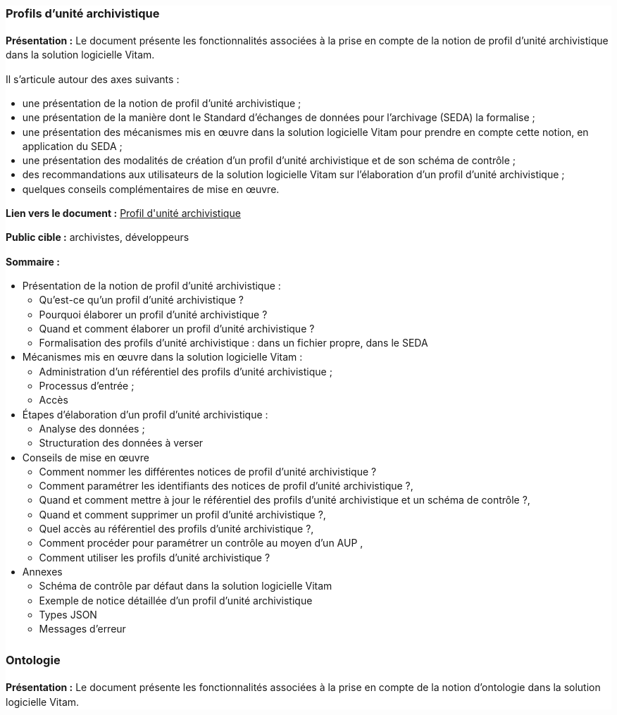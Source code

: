 ###  Profils d’unité archivistique

**Présentation :** Le document présente les fonctionnalités associées à la prise en compte de la notion de profil d’unité archivistique dans la solution logicielle Vitam.

Il s’articule autour des axes suivants :
-  une présentation de la notion de profil d’unité archivistique ;
-  une présentation de la manière dont le Standard d’échanges de données pour l’archivage (SEDA) la formalise ;
-  une présentation des mécanismes mis en œuvre dans la solution logicielle Vitam pour prendre en compte cette notion, en application du SEDA ;
-  une présentation des modalités de création d’un profil d’unité archivistique et de son schéma de contrôle ;
-  des recommandations aux utilisateurs de la solution logicielle Vitam sur l’élaboration d’un profil d’unité archivistique ;
-  quelques conseils complémentaires de mise en œuvre.

**Lien vers le document :** [Profil d'unité archivistique](./profil_unite_archivistique.md)

**Public cible :** archivistes, développeurs

**Sommaire :**
-  Présentation de la notion de profil d’unité archivistique : 
    -  Qu’est-ce qu’un profil d’unité archivistique ?
    -  Pourquoi élaborer un profil d’unité archivistique ? 
    -  Quand et comment élaborer un profil d’unité archivistique ? 
    -  Formalisation des profils d’unité archivistique : dans un fichier propre, dans le SEDA
-  Mécanismes mis en œuvre dans la solution logicielle Vitam : 
    -  Administration d’un référentiel des profils d’unité archivistique ; 
    -  Processus d’entrée ; 
    -  Accès
-  Étapes d’élaboration d’un profil d’unité archivistique : 
    -  Analyse des données ;
    -  Structuration des données à verser
-  Conseils de mise en œuvre
    -  Comment nommer les différentes notices de profil d’unité archivistique ?
    -  Comment paramétrer les identifiants des notices de profil d’unité archivistique ?,
    -  Quand et comment mettre à jour le référentiel des profils d’unité archivistique et un schéma de contrôle ?,
    -  Quand et comment supprimer un profil d’unité archivistique ?,
    -  Quel accès au référentiel des profils d’unité archivistique ?,
    -  Comment procéder pour paramétrer un contrôle au moyen d’un AUP ,
    -  Comment utiliser les profils d’unité archivistique ?
-  Annexes
    -  Schéma de contrôle par défaut dans la solution logicielle Vitam
    -  Exemple de notice détaillée d’un profil d’unité archivistique
    -  Types JSON
    -  Messages d’erreur

###  Ontologie

**Présentation :** Le document présente les fonctionnalités associées à la prise en compte de la notion d’ontologie dans la solution logicielle Vitam.
